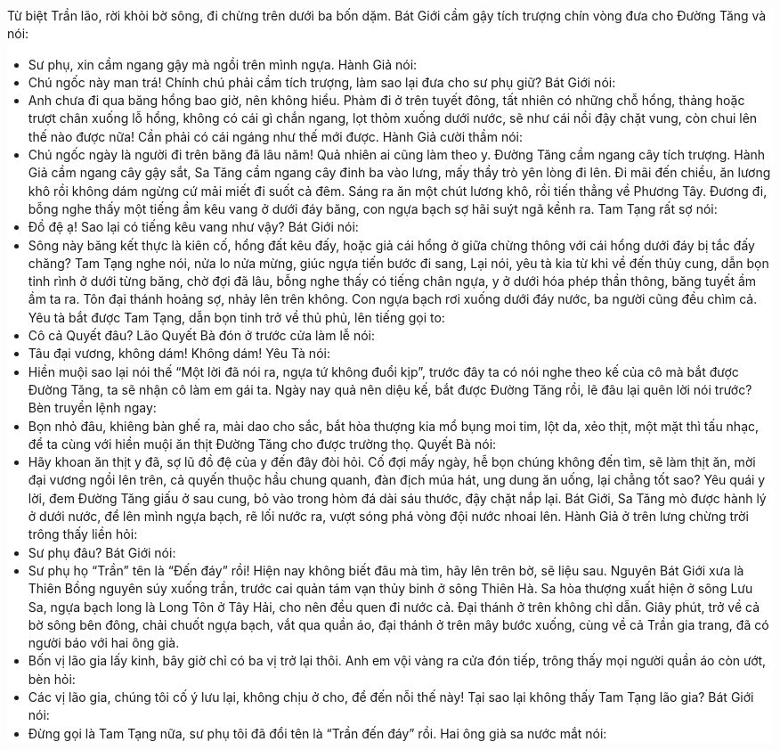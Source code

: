 Từ biệt Trần lão, rời khỏi bờ sông, đi chừng trên dưới ba bốn dặm. Bát Giới cầm gậy tích trượng chín vòng đưa cho Đường Tăng và nói:
- Sư phụ, xin cầm ngang gậy mà ngồi trên mình ngựa.
Hành Giả nói:
- Chú ngốc này man trá! Chính chú phải cầm tích trượng, làm sao lại đưa cho sư phụ giữ?
Bát Giới nói:
- Anh chưa đi qua băng hổng bao giờ, nên không hiểu. Phàm đi ở trên tuyết đông, tất nhiên có những chỗ hổng, thảng hoặc trượt chân xuống lỗ hổng, không có cái gì chắn ngang, lọt thỏm xuống dưới nước, sẽ như cái nồi đậy chặt vung, còn chui lên thế nào được nữa! Cần phải có cái ngáng như thế mới được.
Hành Giả cười thầm nói:
- Chú ngốc ngày là người đi trên băng đã lâu năm!
Quả nhiên ai cũng làm theo y. Đường Tăng cầm ngang cây tích trượng. Hành Giả cầm ngang cây gậy sắt, Sa Tăng cầm ngang cây đinh ba vào lưng, mấy thầy trò yên lòng đi lên. Đi mãi đến chiều, ăn lương khô rồi không dám ngừng cứ mải miết đi suốt cả đêm. Sáng ra ăn một chút lương khô, rồi tiến thẳng về Phương Tây.
Đương đi, bỗng nghe thấy một tiếng ầm kêu vang ở dưới đáy băng, con ngựa bạch sợ hãi suýt ngã kềnh ra.
Tam Tạng rất sợ nói:
- Đồ đệ ạ! Sao lại có tiếng kêu vang như vậy?
Bát Giới nói:
- Sông này băng kết thực là kiên cố, hổng đất kêu đấy, hoặc giả cái hổng ở giữa chừng thông với cái hổng dưới đáy bị tắc đấy chăng?
Tam Tạng nghe nói, nửa lo nửa mừng, giúc ngựa tiến bước đi sang,
Lại nói, yêu tà kia từ khi về đến thủy cung, dẫn bọn tinh rình ở dưới từng băng, chờ đợi đã lâu, bỗng nghe thấy có tiếng chân ngựa, y ở dưới hóa phép thần thông, băng tuyết ầm ầm ta ra. Tôn đại thánh hoảng sợ, nhảy lên trên không. Con ngựa bạch rơi xuống dưới đáy nước, ba người cũng đều chìm cả.
Yêu tà bắt được Tam Tạng, dẫn bọn tinh trở về thủ phủ, lên tiếng gọi to:
- Cô cả Quyết đâu?
Lão Quyết Bà đón ở trước cửa làm lễ nói:
- Tâu đại vương, không dám! Không dám!
Yêu Tà nói:
- Hiền muội sao lại nói thế “Một lời đã nói ra, ngựa tứ không đuổi kịp”, trước đây ta có nói nghe theo kế của cô mà bắt được Đường Tăng, ta sẽ nhận cô làm em gái ta. Ngày nay quả nên diệu kế, bắt được Đường Tăng rồi, lẽ đâu lại quên lời nói trước?
Bèn truyền lệnh ngay:
- Bọn nhỏ đâu, khiêng bàn ghế ra, mài dao cho sắc, bắt hòa thượng kia mổ bụng moi tim, lột da, xẻo thịt, một mặt thì tấu nhạc, để ta cùng với hiền muội ăn thịt Đường Tăng cho được trường thọ.
Quyết Bà nói:
- Hãy khoan ăn thịt y đã, sợ lũ đồ đệ của y đến đây đòi hỏi. Cố đợi mấy ngày, hễ bọn chúng không đến tìm, sẽ làm thịt ăn, mời đại vương ngồi lên trên, cả quyến thuộc hầu chung quanh, đàn địch múa hát, ung dung ăn uống, lại chẳng tốt sao?
Yêu quái y lời, đem Đường Tăng giấu ở sau cung, bỏ vào trong hòm đá dài sáu thước, đậy chặt nắp lại.
Bát Giới, Sa Tăng mò được hành lý ở dưới nước, để lên mình ngựa bạch, rẽ lối nước ra, vượt sóng phá vòng đội nước nhoai lên. Hành Giả ở trên lưng chừng trời trông thấy liền hỏi:
- Sư phụ đâu?
Bát Giới nói:
- Sư phụ họ “Trần” tên là “Đến đáy” rồi! Hiện nay không biết đâu mà tìm, hãy lên trên bờ, sẽ liệu sau.
Nguyên Bát Giới xưa là Thiên Bồng nguyên súy xuống trần, trước cai quản tám vạn thủy binh ở sông Thiên Hà. Sa hòa thượng xuất hiện ở sông Lưu Sa, ngựa bạch long là Long Tôn ở Tây Hải, cho nên đều quen đi nước cả.
Đại thánh ở trên không chỉ dẫn. Giây phút, trở về cả bờ sông bên đông, chải chuốt ngựa bạch, vắt qua quần áo, đại thánh ở trên mây bước xuống, cùng về cả Trần gia trang, đã có người báo với hai ông già.
- Bốn vị lão gia lấy kinh, bây giờ chỉ có ba vị trở lại thôi.
Anh em vội vàng ra cửa đón tiếp, trông thấy mọi người quần áo còn ướt, bèn hỏi:
- Các vị lão gia, chúng tôi cố ý lưu lại, không chịu ở cho, để đến nỗi thế này! Tại sao lại không thấy Tam Tạng lão gia?
Bát Giới nói:
- Đừng gọi là Tam Tạng nữa, sư phụ tôi đã đổi tên là “Trần đến đáy” rồi.
Hai ông già sa nước mắt nói: